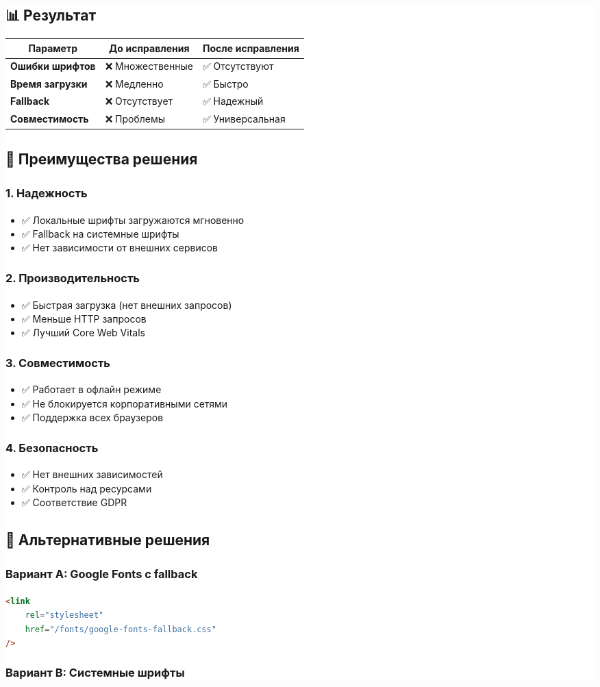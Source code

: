 ## 📊 Результат

| Параметр           | До исправления   | После исправления |
| ------------------ | ---------------- | ----------------- |
| **Ошибки шрифтов** | ❌ Множественные | ✅ Отсутствуют    |
| **Время загрузки** | ❌ Медленно      | ✅ Быстро         |
| **Fallback**       | ❌ Отсутствует   | ✅ Надежный       |
| **Совместимость**  | ❌ Проблемы      | ✅ Универсальная  |

## 🚀 Преимущества решения

### 1. **Надежность**

-   ✅ Локальные шрифты загружаются мгновенно
-   ✅ Fallback на системные шрифты
-   ✅ Нет зависимости от внешних сервисов

### 2. **Производительность**

-   ✅ Быстрая загрузка (нет внешних запросов)
-   ✅ Меньше HTTP запросов
-   ✅ Лучший Core Web Vitals

### 3. **Совместимость**

-   ✅ Работает в офлайн режиме
-   ✅ Не блокируется корпоративными сетями
-   ✅ Поддержка всех браузеров

### 4. **Безопасность**

-   ✅ Нет внешних зависимостей
-   ✅ Контроль над ресурсами
-   ✅ Соответствие GDPR

## 🔧 Альтернативные решения

### Вариант A: Google Fonts с fallback

```html
<link
	rel="stylesheet"
	href="/fonts/google-fonts-fallback.css"
/>
```

### Вариант B: Системные шрифты
